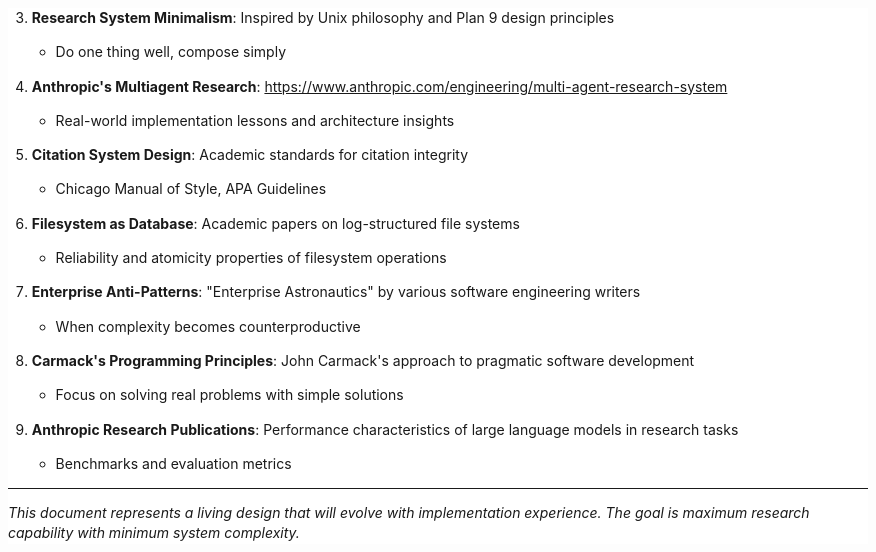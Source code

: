 3. **Research System Minimalism**: Inspired by Unix philosophy and Plan 9 design principles
   - Do one thing well, compose simply

4. **Anthropic's Multiagent Research**: https://www.anthropic.com/engineering/multi-agent-research-system
   - Real-world implementation lessons and architecture insights

5. **Citation System Design**: Academic standards for citation integrity
   - Chicago Manual of Style, APA Guidelines

6. **Filesystem as Database**: Academic papers on log-structured file systems
   - Reliability and atomicity properties of filesystem operations

7. **Enterprise Anti-Patterns**: "Enterprise Astronautics" by various software engineering writers
   - When complexity becomes counterproductive

8. **Carmack's Programming Principles**: John Carmack's approach to pragmatic software development
   - Focus on solving real problems with simple solutions

9. **Anthropic Research Publications**: Performance characteristics of large language models in research tasks
   - Benchmarks and evaluation metrics

---

*This document represents a living design that will evolve with implementation experience. The goal is maximum research capability with minimum system complexity.*
